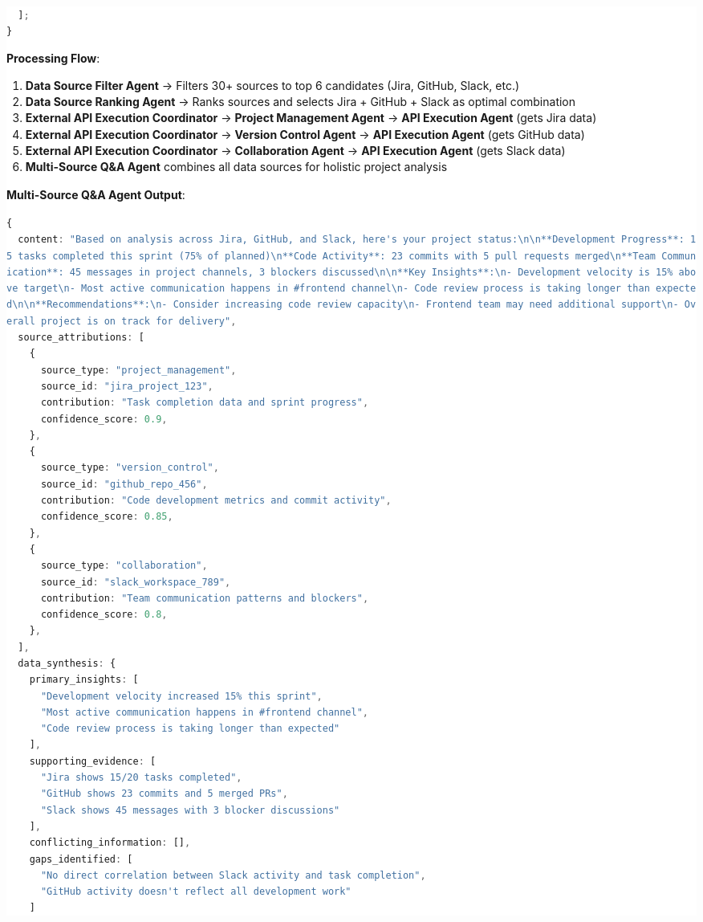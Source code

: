 ```typescript
  ];
}
```

**Processing Flow**:

1. **Data Source Filter Agent** → Filters 30+ sources to top 6 candidates (Jira, GitHub, Slack, etc.)
2. **Data Source Ranking Agent** → Ranks sources and selects Jira + GitHub + Slack as optimal combination
3. **External API Execution Coordinator** → **Project Management Agent** → **API Execution Agent** (gets Jira data)
4. **External API Execution Coordinator** → **Version Control Agent** → **API Execution Agent** (gets GitHub data)
5. **External API Execution Coordinator** → **Collaboration Agent** → **API Execution Agent** (gets Slack data)
6. **Multi-Source Q&A Agent** combines all data sources for holistic project analysis

**Multi-Source Q&A Agent Output**:

```typescript
{
  content: "Based on analysis across Jira, GitHub, and Slack, here's your project status:\n\n**Development Progress**: 15 tasks completed this sprint (75% of planned)\n**Code Activity**: 23 commits with 5 pull requests merged\n**Team Communication**: 45 messages in project channels, 3 blockers discussed\n\n**Key Insights**:\n- Development velocity is 15% above target\n- Most active communication happens in #frontend channel\n- Code review process is taking longer than expected\n\n**Recommendations**:\n- Consider increasing code review capacity\n- Frontend team may need additional support\n- Overall project is on track for delivery",
  source_attributions: [
    {
      source_type: "project_management",
      source_id: "jira_project_123",
      contribution: "Task completion data and sprint progress",
      confidence_score: 0.9,
    },
    {
      source_type: "version_control",
      source_id: "github_repo_456",
      contribution: "Code development metrics and commit activity",
      confidence_score: 0.85,
    },
    {
      source_type: "collaboration",
      source_id: "slack_workspace_789",
      contribution: "Team communication patterns and blockers",
      confidence_score: 0.8,
    },
  ],
  data_synthesis: {
    primary_insights: [
      "Development velocity increased 15% this sprint",
      "Most active communication happens in #frontend channel",
      "Code review process is taking longer than expected"
    ],
    supporting_evidence: [
      "Jira shows 15/20 tasks completed",
      "GitHub shows 23 commits and 5 merged PRs",
      "Slack shows 45 messages with 3 blocker discussions"
    ],
    conflicting_information: [],
    gaps_identified: [
      "No direct correlation between Slack activity and task completion",
      "GitHub activity doesn't reflect all development work"
    ]
```